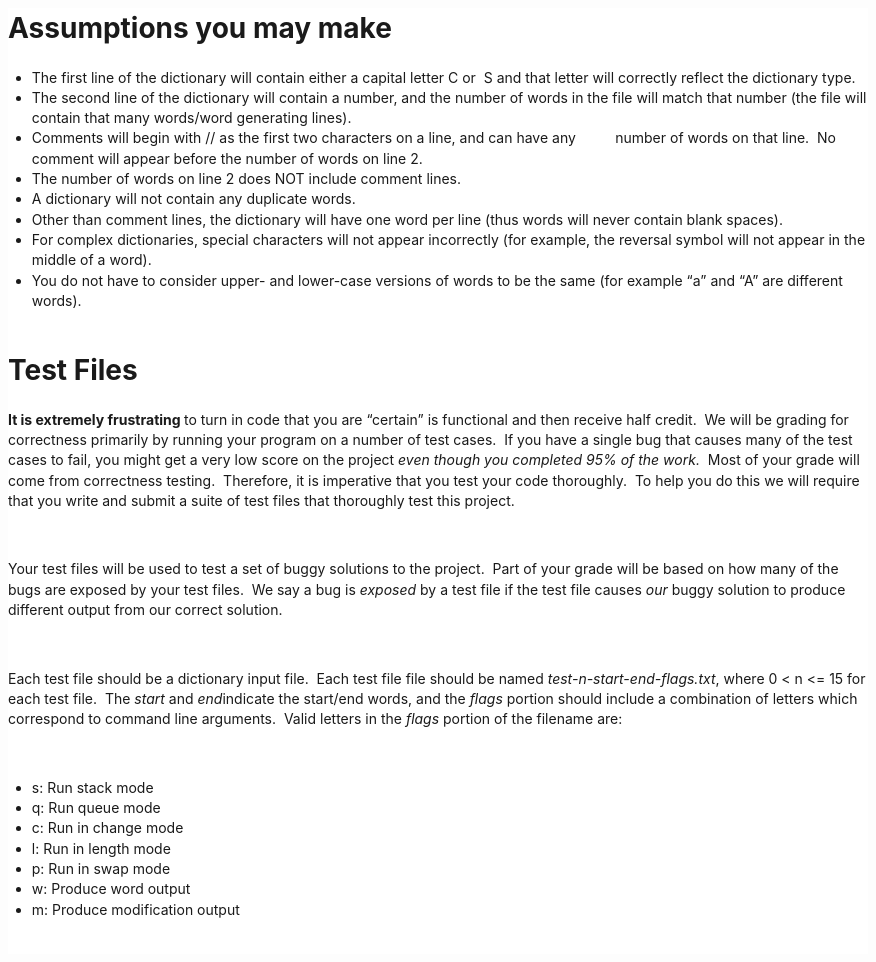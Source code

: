 <h1>Assumptions you may make</h1>
<ul>
<li>The first line of the dictionary will contain either a capital letter C​ or ​ S​ and that letter will​ correctly reflect the dictionary type.</li>
<li>The second line of the dictionary will contain a number, and the number of words in the file will match that number (the file will contain that many words/word generating lines).</li>
<li>Comments will begin with //​ as the first two characters on a line, and can have any​&nbsp;&nbsp;&nbsp;&nbsp;&nbsp;&nbsp;&nbsp;&nbsp;&nbsp; number of words on that line.&nbsp; No comment will appear before the number of words on line 2.</li>
<li>The number of words on line 2 does NOT include comment lines.</li>
<li>A dictionary will not contain any duplicate words.</li>
<li>Other than comment lines, the dictionary will have one word per line (thus words will never contain blank spaces).</li>
<li>For complex dictionaries, special characters will not appear incorrectly (for example, the reversal symbol will not appear in the middle of a word).</li>
<li>You do not have to consider upper- and lower-case versions of words to be the same (for example “a” and “A” are different words).</li>
</ul>
<h1>Test Files</h1>
<strong>It is extremely frustrating </strong>​to turn in code that you are “certain” is functional and then receive half credit.&nbsp; We will be grading for correctness primarily by running your program on a number of test cases.&nbsp; If you have a single bug that causes many of the test cases to fail, you might get a very low score on the project ​<em>even though you completed 95% of the work.&nbsp; </em>​Most of your grade will come from correctness testing.&nbsp; Therefore, it is imperative that you test your code thoroughly.&nbsp; To help you do this we will require that you write and submit a suite of test files that thoroughly test this project.

&nbsp;

Your test files will be used to test a set of buggy solutions to the project.&nbsp; Part of your grade will be based on how many of the bugs are exposed by your test files.&nbsp; We say a bug is ​<em>exposed</em>​ by a test file if the test file causes ​<em>our</em>​ buggy solution to produce different output from our correct solution.

&nbsp;

Each test file should be a dictionary input file.&nbsp; Each test file file should be named <em>test-n-start-end-flags.txt</em>​, where 0 &lt; n &lt;= 15 for each test file.&nbsp; The ​<em>start</em>​ and ​<em>end</em>​ indicate the start/end words, and the ​<em>flags</em>​ portion should include a combination of letters which correspond to command line arguments.&nbsp; Valid letters in the ​<em>flags</em>​ portion of the filename are:

&nbsp;

<ul>
<li>s​: Run stack mode</li>
<li>q​: Run queue mode</li>
<li>c​: Run in change mode</li>
<li>l​: Run in length mode</li>
<li>p​: Run in swap mode</li>
<li>w​: Produce word output</li>
<li>m​: Produce modification output</li>
</ul>
&nbsp;
